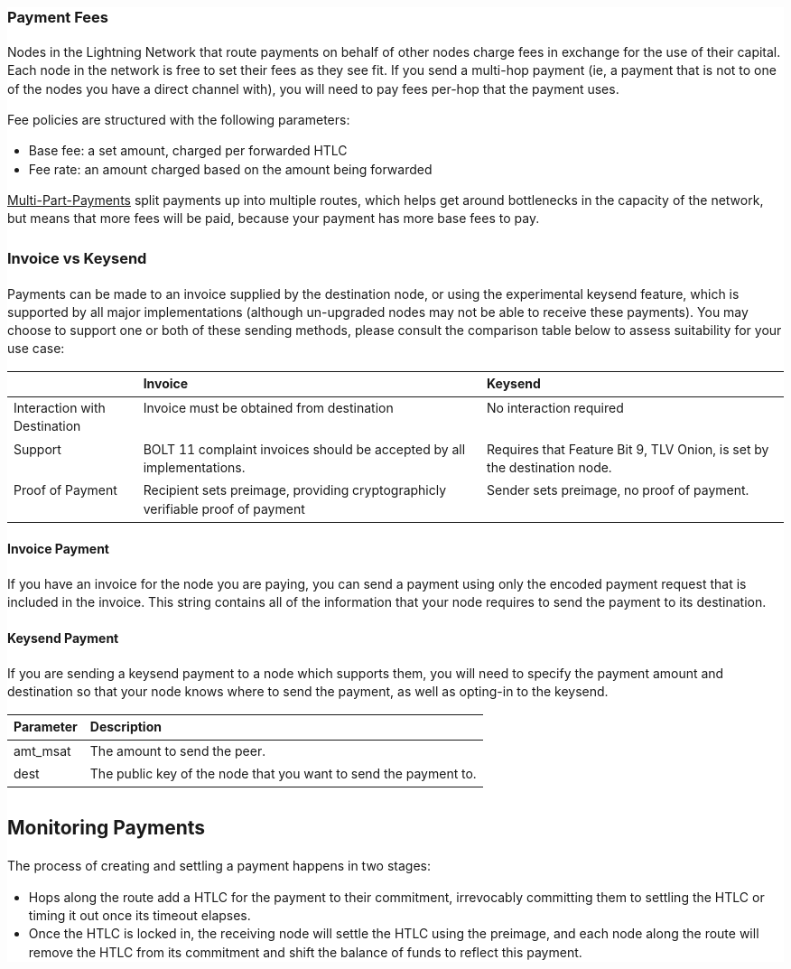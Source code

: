 ### Payment Fees

Nodes in the Lightning Network that route payments on behalf of other nodes charge fees in exchange for the use of their capital. Each node in the network is free to set their fees as they see fit. If you send a multi-hop payment \(ie, a payment that is not to one of the nodes you have a direct channel with\), you will need to pay fees per-hop that the payment uses.

Fee policies are structured with the following parameters:

* Base fee: a set amount, charged per forwarded HTLC
* Fee rate: an amount charged based on the amount being forwarded 

[Multi-Part-Payments](https://lightning.engineering/posts/2020-05-07-mpp/) split payments up into multiple routes, which helps get around bottlenecks in the capacity of the network, but means that more fees will be paid, because your payment has more base fees to pay.

### Invoice vs Keysend

Payments can be made to an invoice supplied by the destination node, or using the experimental keysend feature, which is supported by all major implementations \(although un-upgraded nodes may not be able to receive these payments\). You may choose to support one or both of these sending methods, please consult the comparison table below to assess suitability for your use case:

|  | Invoice | Keysend |
| :--- | :--- | :--- |
| Interaction with Destination | Invoice must be obtained from destination | No interaction required |
| Support | BOLT 11 complaint invoices should be accepted by all implementations. | Requires that Feature Bit 9, TLV Onion, is set by the destination node. |
| Proof of Payment | Recipient sets preimage, providing cryptographicly verifiable proof of payment | Sender sets preimage, no proof of payment. |

#### Invoice Payment

If you have an invoice for the node you are paying, you can send a payment using only the encoded payment request that is included in the invoice. This string contains all of the information that your node requires to send the payment to its destination.

#### Keysend Payment

If you are sending a keysend payment to a node which supports them, you will need to specify the payment amount and destination so that your node knows where to send the payment, as well as opting-in to the keysend.

| Parameter | Description |
| :--- | :--- |
| amt\_msat | The amount to send the peer. |
| dest | The public key of the node that you want to send the payment to. |

## Monitoring Payments

The process of creating and settling a payment happens in two stages:

* Hops along the route add a HTLC for the payment to their commitment, irrevocably committing them to settling the HTLC or timing it out once its timeout elapses.
* Once the HTLC is locked in, the receiving node will settle the HTLC using the preimage, and each node along the route will remove the HTLC from its commitment and shift the balance of funds to reflect this payment. 
